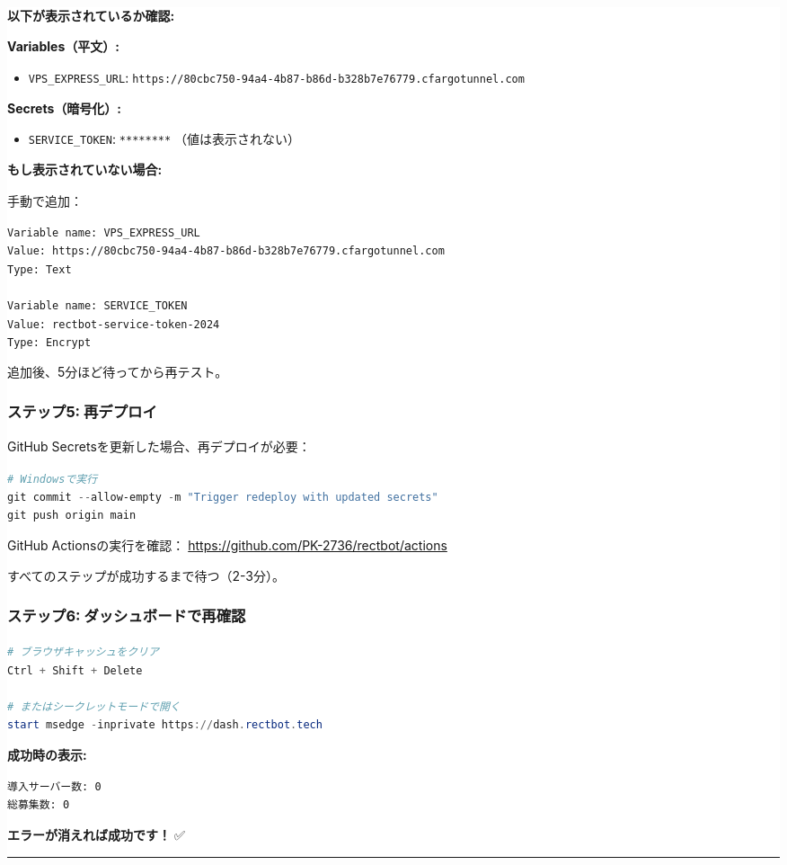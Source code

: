 **以下が表示されているか確認:**

**Variables（平文）:**
- `VPS_EXPRESS_URL`: `https://80cbc750-94a4-4b87-b86d-b328b7e76779.cfargotunnel.com`

**Secrets（暗号化）:**
- `SERVICE_TOKEN`: `********` （値は表示されない）

**もし表示されていない場合:**

手動で追加：

```
Variable name: VPS_EXPRESS_URL
Value: https://80cbc750-94a4-4b87-b86d-b328b7e76779.cfargotunnel.com
Type: Text

Variable name: SERVICE_TOKEN
Value: rectbot-service-token-2024
Type: Encrypt
```

追加後、5分ほど待ってから再テスト。

### ステップ5: 再デプロイ

GitHub Secretsを更新した場合、再デプロイが必要：

```powershell
# Windowsで実行
git commit --allow-empty -m "Trigger redeploy with updated secrets"
git push origin main
```

GitHub Actionsの実行を確認：
https://github.com/PK-2736/rectbot/actions

すべてのステップが成功するまで待つ（2-3分）。

### ステップ6: ダッシュボードで再確認

```powershell
# ブラウザキャッシュをクリア
Ctrl + Shift + Delete

# またはシークレットモードで開く
start msedge -inprivate https://dash.rectbot.tech
```

**成功時の表示:**
```
導入サーバー数: 0
総募集数: 0
```

**エラーが消えれば成功です！** ✅

---

